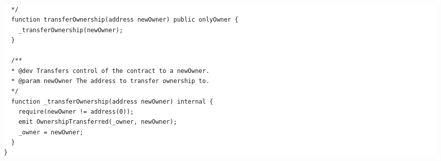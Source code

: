 ```solidity
  */
  function transferOwnership(address newOwner) public onlyOwner {
    _transferOwnership(newOwner);
  }

  /**
  * @dev Transfers control of the contract to a newOwner.
  * @param newOwner The address to transfer ownership to.
  */
  function _transferOwnership(address newOwner) internal {
    require(newOwner != address(0));
    emit OwnershipTransferred(_owner, newOwner);
    _owner = newOwner;
  }
}
```


